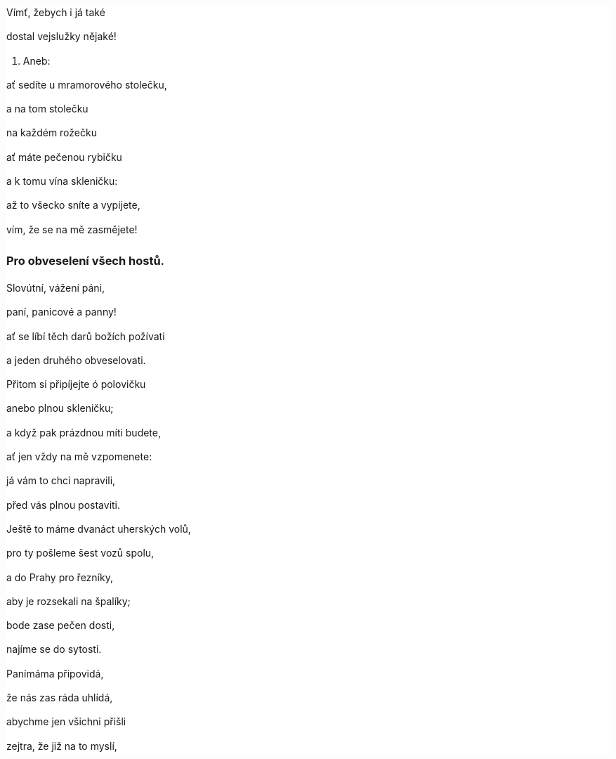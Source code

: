 Vímť, žebych i já také

dostal vejslužky nějaké!

1) Aneb:

ať sedíte u mramorového stolečku,

a na tom stolečku

na každém rožečku

ať máte pečenou rybičku

a k tomu vína skleničku:

až to všecko sníte a vypijete,

vím, že se na mě zasmějete!

### Pro obveselení všech hostů.

Slovútní, vážení páni,

paní, panicové a panny!

ať se líbí těch darů božích požívati

a jeden druhého obveselovati.

Přitom si připíjejte ó polovičku

anebo plnou skleničku;

a když pak prázdnou míti budete,

ať jen vždy na mě vzpomenete:

já vám to chci napravili,

před vás plnou postaviti.

</section>

<section>

Ještě to máme dvanáct uherských volů,

pro ty pošleme šest vozů spolu,

a do Prahy pro řezníky,

aby je rozsekali na špalíky;

bode zase pečen dosti,

najíme se do sytosti.

Panímáma připovidá,

že nás zas ráda uhlídá,

abychme jen všichni přišli

zejtra, že již na to myslí,

